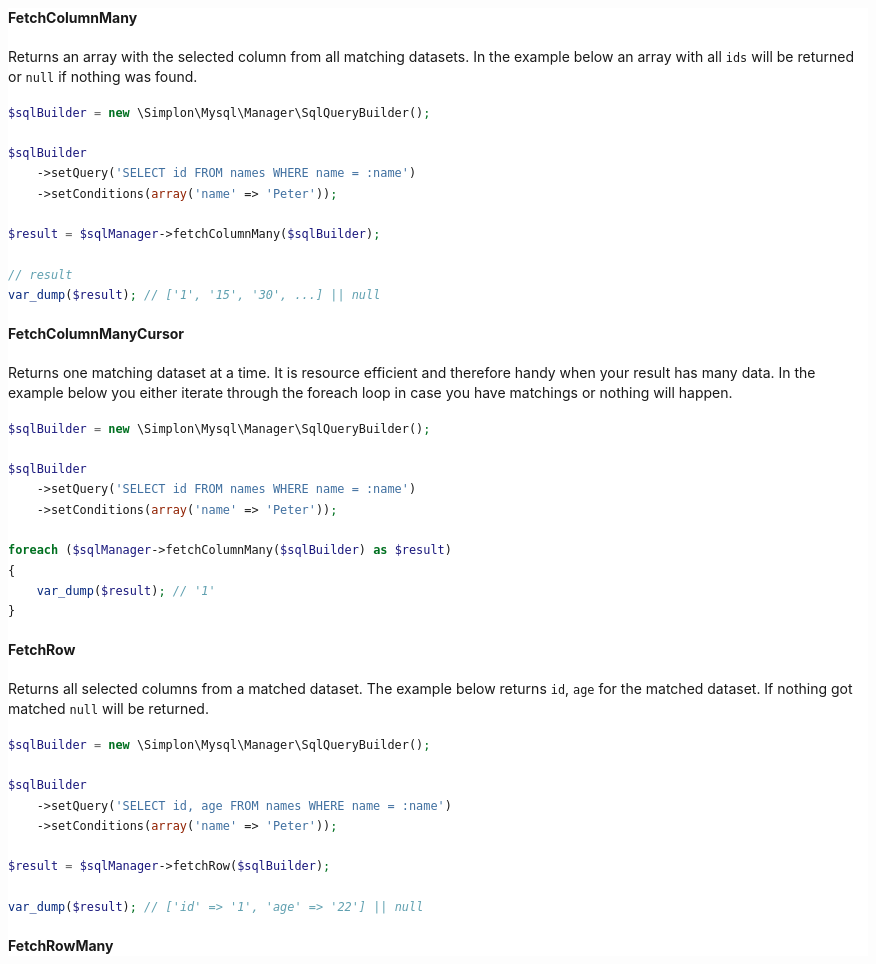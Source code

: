 #### FetchColumnMany

Returns an array with the selected column from all matching datasets. In the example below an array with all ```ids``` will be returned or ```null``` if nothing was found.

```php
$sqlBuilder = new \Simplon\Mysql\Manager\SqlQueryBuilder();

$sqlBuilder
    ->setQuery('SELECT id FROM names WHERE name = :name')
    ->setConditions(array('name' => 'Peter'));

$result = $sqlManager->fetchColumnMany($sqlBuilder);

// result
var_dump($result); // ['1', '15', '30', ...] || null
```

#### FetchColumnManyCursor

Returns one matching dataset at a time. It is resource efficient and therefore handy when your result has many data. In the example below you either iterate through the foreach loop in case you have matchings or nothing will happen.

```php
$sqlBuilder = new \Simplon\Mysql\Manager\SqlQueryBuilder();

$sqlBuilder
    ->setQuery('SELECT id FROM names WHERE name = :name')
    ->setConditions(array('name' => 'Peter'));

foreach ($sqlManager->fetchColumnMany($sqlBuilder) as $result)
{
    var_dump($result); // '1'
}
```

#### FetchRow

Returns all selected columns from a matched dataset. The example below returns ```id```, ```age``` for the matched dataset. If nothing got matched ```null``` will be returned.

```php
$sqlBuilder = new \Simplon\Mysql\Manager\SqlQueryBuilder();

$sqlBuilder
    ->setQuery('SELECT id, age FROM names WHERE name = :name')
    ->setConditions(array('name' => 'Peter'));

$result = $sqlManager->fetchRow($sqlBuilder);

var_dump($result); // ['id' => '1', 'age' => '22'] || null
```

#### FetchRowMany

